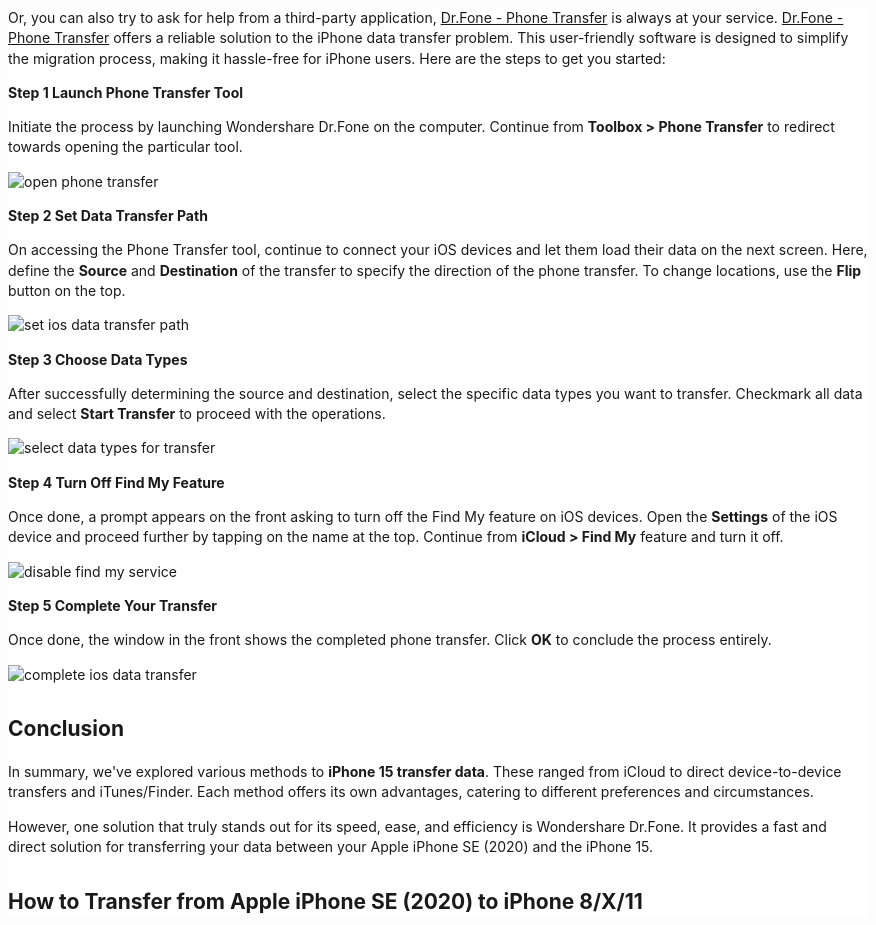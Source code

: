 Or, you can also try to ask for help from a third-party application, [Dr.Fone - Phone Transfer](https://tools.techidaily.com/wondershare/drfone/phone-switch/) is always at your service. [Dr.Fone - Phone Transfer](https://tools.techidaily.com/wondershare/drfone/phone-switch/) offers a reliable solution to the iPhone data transfer problem. This user-friendly software is designed to simplify the migration process, making it hassle-free for iPhone users. Here are the steps to get you started:

**Step 1 Launch Phone Transfer Tool**

Initiate the process by launching Wondershare Dr.Fone on the computer. Continue from **Toolbox > Phone Transfer** to redirect towards opening the particular tool.

![open phone transfer](https://images.wondershare.com/drfone/guide/drfone-home.png)

**Step 2 Set Data Transfer Path**

On accessing the Phone Transfer tool, continue to connect your iOS devices and let them load their data on the next screen. Here, define the **Source** and **Destination** of the transfer to specify the direction of the phone transfer. To change locations, use the **Flip** button on the top.

![set ios data transfer path](https://images.wondershare.com/drfone/guide/transfer-ios-to-ios-1.png)

**Step 3 Choose Data Types**

After successfully determining the source and destination, select the specific data types you want to transfer. Checkmark all data and select **Start Transfer** to proceed with the operations.

![select data types for transfer](https://images.wondershare.com/drfone/guide/transfer-ios-to-ios-2.png)

**Step 4 Turn Off Find My Feature**

Once done, a prompt appears on the front asking to turn off the Find My feature on iOS devices. Open the **Settings** of the iOS device and proceed further by tapping on the name at the top. Continue from **iCloud > Find My** feature and turn it off.

![disable find my service](https://images.wondershare.com/drfone/guide/transfer-ios-to-ios-3.png)

**Step 5 Complete Your Transfer**

Once done, the window in the front shows the completed phone transfer. Click **OK** to conclude the process entirely.

![complete ios data transfer](https://images.wondershare.com/drfone/guide/transfer-ios-to-ios-5.png)



## Conclusion

In summary, we've explored various methods to **iPhone 15 transfer data**. These ranged from iCloud to direct device-to-device transfers and iTunes/Finder. Each method offers its own advantages, catering to different preferences and circumstances.

However, one solution that truly stands out for its speed, ease, and efficiency is Wondershare Dr.Fone. It provides a fast and direct solution for transferring your data between your Apple iPhone SE (2020)  and the iPhone 15.

## How to Transfer from Apple iPhone SE (2020) to iPhone 8/X/11
